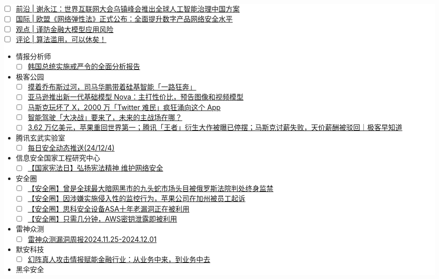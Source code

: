   - [ ] [前沿 | 谢永江：世界互联网大会乌镇峰会推出全球人工智能治理中国方案](https://mp.weixin.qq.com/s?__biz=MzA5MzE5MDAzOA==&mid=2664231248&idx=4&sn=d9a2b06c1f8f13d84c5293db7d03201c&chksm=8b59f3a9bc2e7abf08f378181883aeac745caf6a4ce0ac5f5cc23be2bb9d709c212084c1e88c&scene=58&subscene=0#rd)
  - [ ] [国际 | 欧盟《网络弹性法》正式公布：全面提升数字产品网络安全水平](https://mp.weixin.qq.com/s?__biz=MzA5MzE5MDAzOA==&mid=2664231248&idx=5&sn=837fd7eb5a5d65de9c58852b70a8f063&chksm=8b59f3a9bc2e7abfed4519036efac857f3f2b0fa8f8cdbfc9920d8b336c63159d6b9751f3f24&scene=58&subscene=0#rd)
  - [ ] [观点 | 谨防金融大模型应用风险](https://mp.weixin.qq.com/s?__biz=MzA5MzE5MDAzOA==&mid=2664231248&idx=6&sn=84110d0f44f31623a08564604be83073&chksm=8b59f3a9bc2e7abffd7fd4c11e739617bebb0a2a463ac331a038b5f71791a048257e99860de4&scene=58&subscene=0#rd)
  - [ ] [评论 | 算法滥用，可以休矣！](https://mp.weixin.qq.com/s?__biz=MzA5MzE5MDAzOA==&mid=2664231248&idx=7&sn=b637e949efad0145346a90637110e3e0&chksm=8b59f3a9bc2e7abff75221ef4299f399b382b1cdf2e7b874afa8f96bc66e8e62b27d0e406789&scene=58&subscene=0#rd)
- 情报分析师
  - [ ] [韩国总统实施戒严令的全面分析报告](https://mp.weixin.qq.com/s?__biz=MzA3Mjc1MTkwOA==&mid=2650557791&idx=1&sn=0d11d96093b7388b91839febe83cc273&chksm=87116314b066ea0285fde638b38c5534485530d053d697595a7b52c8c90f58e18adb0a80ad7c&scene=58&subscene=0#rd)
- 极客公园
  - [ ] [摸着乔布斯过河，司马华鹏带着硅基智能「一路狂奔」](https://mp.weixin.qq.com/s?__biz=MTMwNDMwODQ0MQ==&mid=2653067158&idx=1&sn=eb0cbb0d5f52f4f0b38e421a9a6d96af&chksm=7e57ea2049206336368cb2f875b4911f2a58210ec127caaf6462f85d87b18b6a849edab42e01&scene=58&subscene=0#rd)
  - [ ] [亚马逊推出新一代基础模型 Nova：主打性价比，预告图像和视频模型](https://mp.weixin.qq.com/s?__biz=MTMwNDMwODQ0MQ==&mid=2653067158&idx=2&sn=e8b2a02229e7b1d21e48b414062a07ae&chksm=7e57ea2049206336eb5c863ba690d70368e7eb231a4ac095e7cd8e4e4fa06d4b53f7d67a794e&scene=58&subscene=0#rd)
  - [ ] [马斯克玩坏了 X，2000 万「Twitter 难民」疯狂涌向这个 App](https://mp.weixin.qq.com/s?__biz=MTMwNDMwODQ0MQ==&mid=2653067035&idx=1&sn=f91c596c85efad7c9fe8a5161757a8e6&chksm=7e57eaad492063bb384ee6ad0d744273dc9571395c4bbabf11f4982d86298d22dd33663aa66a&scene=58&subscene=0#rd)
  - [ ] [智能驾驶「大决战」要来了，未来的主战场在哪？](https://mp.weixin.qq.com/s?__biz=MTMwNDMwODQ0MQ==&mid=2653067035&idx=2&sn=ba42d312737e67acaa1b527fd630c802&chksm=7e57eaad492063bb55823142ce0cbf08f7e7f8a821aa388e44450e90ddb3607ea9354538f5d9&scene=58&subscene=0#rd)
  - [ ] [​3.62 万亿美元，苹果重回世界第一；腾讯「王者」衍生大作被曝已停摆；马斯克讨薪失败，天价薪酬被驳回｜极客早知道](https://mp.weixin.qq.com/s?__biz=MTMwNDMwODQ0MQ==&mid=2653067023&idx=1&sn=d325231f059d6d23e50c1e0e2f7d0e93&chksm=7e57eab9492063af7e0f65fec274b8118928cf5543470b8925ea7e140f072cd96405d6c73be7&scene=58&subscene=0#rd)
- 腾讯玄武实验室
  - [ ] [每日安全动态推送(24/12/4)](https://mp.weixin.qq.com/s?__biz=MzA5NDYyNDI0MA==&mid=2651959933&idx=1&sn=f750caa0b6a6d822dbb19c83fe1dca3e&chksm=8baed2e2bcd95bf47754b521fa9602227a7e875c3e722d425531a747db395f49d73fd4f3276f&scene=58&subscene=0#rd)
- 信息安全国家工程研究中心
  - [ ] [【国家宪法日】弘扬宪法精神 维护网络安全](https://mp.weixin.qq.com/s?__biz=MzU5OTQ0NzY3Ng==&mid=2247498436&idx=1&sn=4e2106954637239d0ca7b37da7a477a9&chksm=feb67bd7c9c1f2c1a1f97fbda6d4f82b334430b11bc7c0b91514295d1c513b596fa375568a07&scene=58&subscene=0#rd)
- 安全圈
  - [ ] [【安全圈】曾是全球最大暗网黑市的九头蛇市场头目被俄罗斯法院判处终身监禁](https://mp.weixin.qq.com/s?__biz=MzIzMzE4NDU1OQ==&mid=2652066407&idx=1&sn=2ee2071726cfb4ce3094d140ede4aec8&chksm=f36e7e27c419f7319189142ca8cab19bb1196e90ab50a8e415f4e8efe21145c18bafe43986bf&scene=58&subscene=0#rd)
  - [ ] [【安全圈】因涉嫌实施侵入性的监控行为，苹果公司在加州被员工起诉](https://mp.weixin.qq.com/s?__biz=MzIzMzE4NDU1OQ==&mid=2652066407&idx=2&sn=e7bfb574035ddf65de6fd8b49b20379e&chksm=f36e7e27c419f731852d8c76f3d35470595e98555a32dc33b409345a600d78b6a6fd53c0b697&scene=58&subscene=0#rd)
  - [ ] [【安全圈】思科安全设备ASA十年老漏洞正在被利用](https://mp.weixin.qq.com/s?__biz=MzIzMzE4NDU1OQ==&mid=2652066407&idx=3&sn=26ea707878614e9c3a2395f4334a3b4c&chksm=f36e7e27c419f731e6dac2fb2ce42e4931eb3dd86c6fa19bbeb2be2bb63870488d6f36224aed&scene=58&subscene=0#rd)
  - [ ] [【安全圈】只需几分钟，AWS密钥泄露即被利用](https://mp.weixin.qq.com/s?__biz=MzIzMzE4NDU1OQ==&mid=2652066407&idx=4&sn=9cbfcbbf89fbee51aff80ed24c0d0684&chksm=f36e7e27c419f731e0b4ac17ca19a1aa48c01287a72f77cdac037d155f4d42aa4684ba1420a4&scene=58&subscene=0#rd)
- 雷神众测
  - [ ] [雷神众测漏洞周报2024.11.25-2024.12.01](https://mp.weixin.qq.com/s?__biz=MzI0NzEwOTM0MA==&mid=2652503221&idx=1&sn=d9fadb7bf0f6c6c6a20cedd0746be700&chksm=f2585f06c52fd61017d9efc986d383f93a607def83f0413aa7393d8ee84c3d98ed977910f806&scene=58&subscene=0#rd)
- 默安科技
  - [ ] [幻阵真人攻击情报赋能金融行业：从业务中来，到业务中去](https://mp.weixin.qq.com/s?__biz=MzIzODQxMjM2NQ==&mid=2247499615&idx=1&sn=13e517441594dc351c727cf2dcfa7350&chksm=e93b087dde4c816b7fd227209319fc2eb76d75e7873294370c88d09ccbb0e3fce549ba1fcd8a&scene=58&subscene=0#rd)
- 黑伞安全
